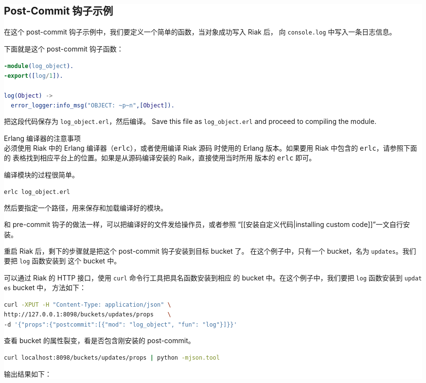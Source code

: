 ## Post-Commit 钩子示例

在这个 post-commit 钩子示例中，我们要定义一个简单的函数，当对象成功写入 Riak 后，
向 `console.log` 中写入一条日志信息。

下面就是这个 post-commit 钩子函数：

```erlang
-module(log_object).
-export([log/1]).

log(Object) ->
  error_logger:info_msg("OBJECT: ~p~n",[Object]).
```

把这段代码保存为 `log_object.erl`，然后编译。
Save this file as `log_object.erl` and proceed to compiling the module.

<div class="info">
    <div class="title">Erlang 编译器的注意事项</div>
    必须使用 Riak 中的 Erlang 编译器（<tt>erlc</tt>），或者使用编译 Riak 源码
    时使用的 Erlang 版本。如果要用 Riak 中包含的 <tt>erlc</tt>，请参照下面的
    表格找到相应平台上的位置。如果是从源码编译安装的 Raik，直接使用当时所用
    版本的 <tt>erlc</tt> 即可。
</div>

编译模块的过程很简单。

```bash
erlc log_object.erl
```

然后要指定一个路径，用来保存和加载编译好的模块。

和 pre-commit 钩子的做法一样，可以把编译好的文件发给操作员，或者参照
“[[安装自定义代码|installing custom code]]”一文自行安装。

重启 Riak 后，剩下的步骤就是把这个 post-commit 钩子安装到目标 bucket 了。
在这个例子中，只有一个 bucket，名为 `updates`。我们要把 `log` 函数安装到
这个 bucket 中。

可以通过 Riak 的 HTTP 接口，使用 `curl` 命令行工具把具名函数安装到相应
的 bucket 中。在这个例子中，我们要把 `log` 函数安装到 `updates` bucket 中，
方法如下：

```bash
curl -XPUT -H "Content-Type: application/json" \
http://127.0.0.1:8098/buckets/updates/props    \
-d '{"props":{"postcommit":[{"mod": "log_object", "fun": "log"}]}}'
```

查看 bucket 的属性裂变，看是否包含刚安装的 post-commit。

```bash
curl localhost:8098/buckets/updates/props | python -mjson.tool
```

输出结果如下：
